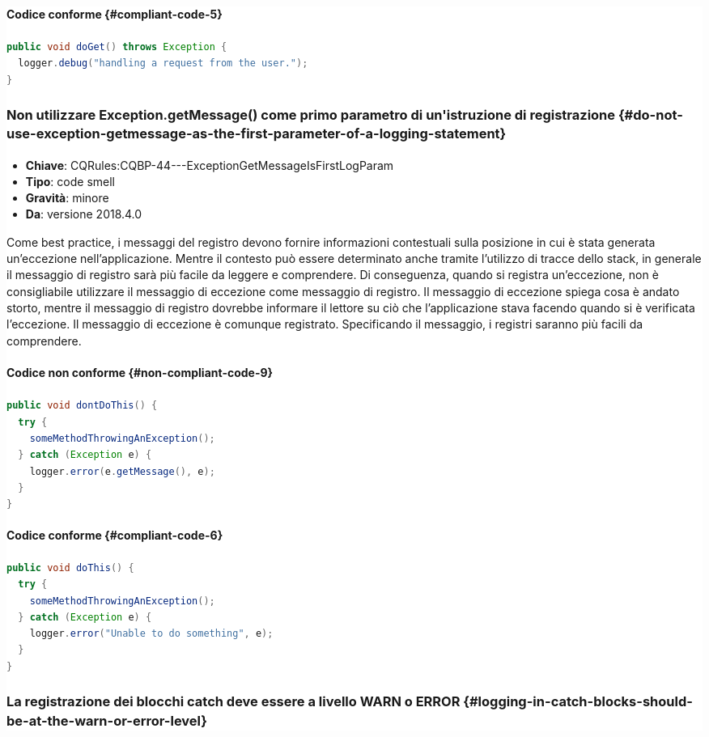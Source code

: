 #### Codice conforme {#compliant-code-5}

```java
public void doGet() throws Exception {
  logger.debug("handling a request from the user.");
}
```

### Non utilizzare Exception.getMessage() come primo parametro di un&#39;istruzione di registrazione {#do-not-use-exception-getmessage-as-the-first-parameter-of-a-logging-statement}

* **Chiave**: CQRules:CQBP-44---ExceptionGetMessageIsFirstLogParam
* **Tipo**: code smell
* **Gravità**: minore
* **Da**: versione 2018.4.0

Come best practice, i messaggi del registro devono fornire informazioni contestuali sulla posizione in cui è stata generata un’eccezione nell’applicazione. Mentre il contesto può essere determinato anche tramite l’utilizzo di tracce dello stack, in generale il messaggio di registro sarà più facile da leggere e comprendere. Di conseguenza, quando si registra un’eccezione, non è consigliabile utilizzare il messaggio di eccezione come messaggio di registro. Il messaggio di eccezione spiega cosa è andato storto, mentre il messaggio di registro dovrebbe informare il lettore su ciò che l’applicazione stava facendo quando si è verificata l’eccezione. Il messaggio di eccezione è comunque registrato. Specificando il messaggio, i registri saranno più facili da comprendere.

#### Codice non conforme {#non-compliant-code-9}

```java
public void dontDoThis() {
  try {
    someMethodThrowingAnException();
  } catch (Exception e) {
    logger.error(e.getMessage(), e);
  }
}
```

#### Codice conforme {#compliant-code-6}

```java
public void doThis() {
  try {
    someMethodThrowingAnException();
  } catch (Exception e) {
    logger.error("Unable to do something", e);
  }
}
```

### La registrazione dei blocchi catch deve essere a livello WARN o ERROR {#logging-in-catch-blocks-should-be-at-the-warn-or-error-level}
